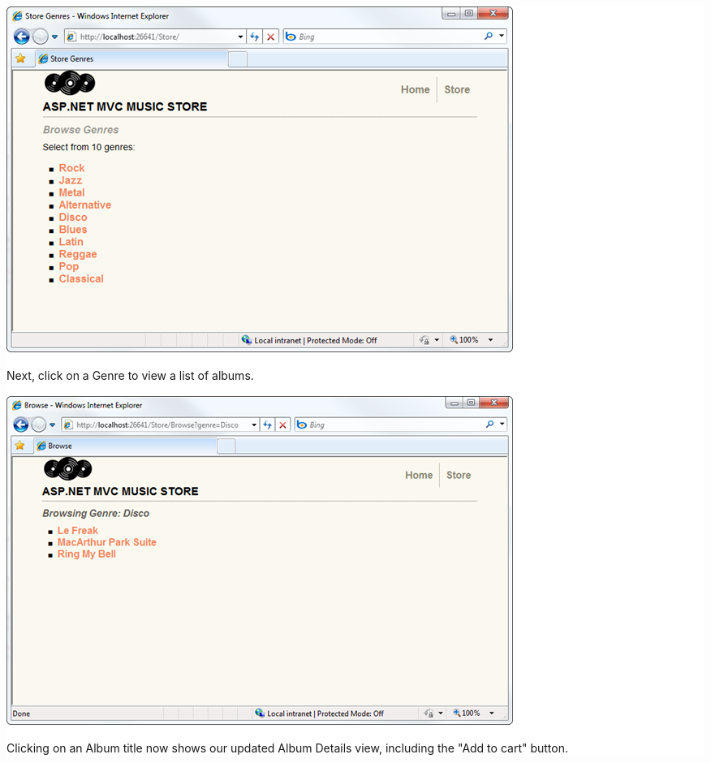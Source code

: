 ![](mvc-music-store-part-8/_static/image4.png)

Next, click on a Genre to view a list of albums.

![](mvc-music-store-part-8/_static/image5.png)

Clicking on an Album title now shows our updated Album Details view, including the "Add to cart" button.
